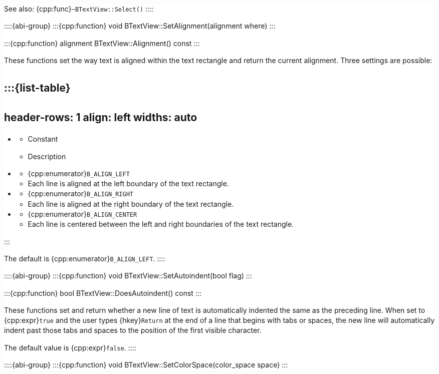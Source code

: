 See also: {cpp:func}`~BTextView::Select()`
::::

::::{abi-group}
:::{cpp:function} void BTextView::SetAlignment(alignment where)
:::

:::{cpp:function} alignment BTextView::Alignment() const
:::

These functions set the way text is aligned within the text rectangle and
return the current alignment. Three settings are possible:

:::{list-table}
---
header-rows: 1
align: left
widths: auto
---
-
	- Constant

	- Description

-
	- {cpp:enumerator}`B_ALIGN_LEFT`
	- Each line is aligned at the left boundary of the text rectangle.
-
	- {cpp:enumerator}`B_ALIGN_RIGHT`
	- Each line is aligned at the right boundary of the text rectangle.
-
	- {cpp:enumerator}`B_ALIGN_CENTER`
	- Each line is centered between the left and right boundaries of the text
		rectangle.

:::

The default is {cpp:enumerator}`B_ALIGN_LEFT`.
::::

::::{abi-group}
:::{cpp:function} void BTextView::SetAutoindent(bool flag)
:::

:::{cpp:function} bool BTextView::DoesAutoindent() const
:::

These functions set and return whether a new line of text is automatically
indented the same as the preceding line. When set to {cpp:expr}`true` and
the user types {hkey}`Return` at the end of a line that begins with tabs or
spaces, the new line will automatically indent past those tabs and spaces
to the position of the first visible character.

The default value is {cpp:expr}`false`.
::::

::::{abi-group}
:::{cpp:function} void BTextView::SetColorSpace(color_space space)
:::
